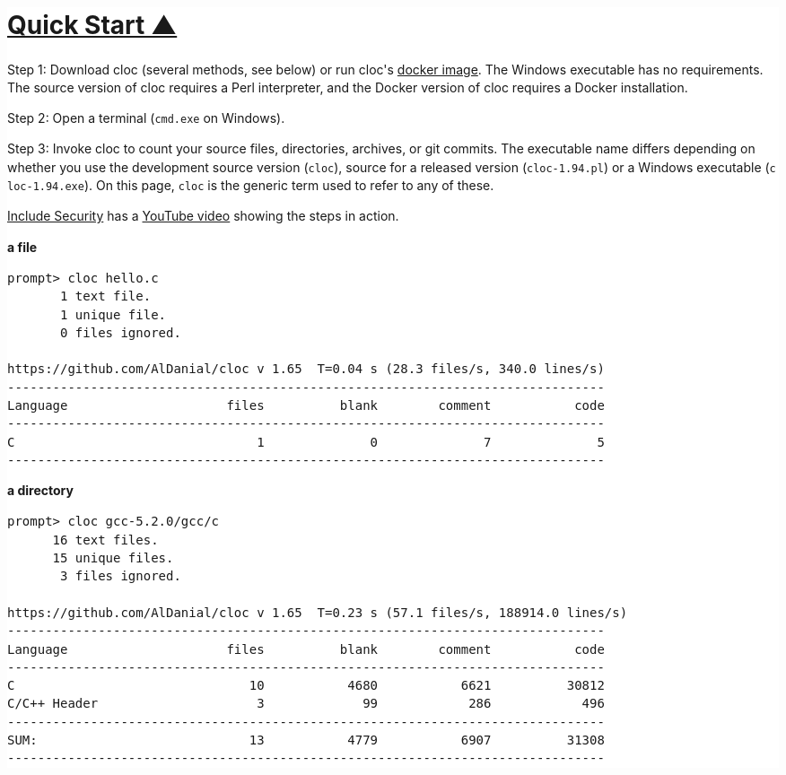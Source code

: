 <a name="Quick_Start"></a>      []({{{1)
# [Quick Start &#9650;](#___top "click to go to top of document")

Step 1:  Download cloc (several methods, see below) or run cloc's
[docker image](#Docker-).  The Windows executable has no requirements.
The source version of cloc requires a Perl interpreter, and the
Docker version of cloc requires a Docker installation.

Step 2:  Open a terminal (`cmd.exe` on Windows).

Step 3:  Invoke cloc to count your source files, directories, archives,
or git commits.
The executable name differs depending on whether you use the
development source version (`cloc`), source for a
released version (`cloc-1.94.pl`) or a Windows executable
(`cloc-1.94.exe`).  On this page, `cloc` is the generic term
used to refer to any of these.

[Include Security](https://www.youtube.com/user/IncludeSecurity) has a
[YouTube video](https://www.youtube.com/watch?v=eRLTkDMsCqs)
showing the steps in action.

**a file**
<pre>
prompt> cloc hello.c
       1 text file.
       1 unique file.
       0 files ignored.

https://github.com/AlDanial/cloc v 1.65  T=0.04 s (28.3 files/s, 340.0 lines/s)
-------------------------------------------------------------------------------
Language                     files          blank        comment           code
-------------------------------------------------------------------------------
C                                1              0              7              5
-------------------------------------------------------------------------------
</pre>

**a directory**
<pre>
prompt> cloc gcc-5.2.0/gcc/c
      16 text files.
      15 unique files.
       3 files ignored.

https://github.com/AlDanial/cloc v 1.65  T=0.23 s (57.1 files/s, 188914.0 lines/s)
-------------------------------------------------------------------------------
Language                     files          blank        comment           code
-------------------------------------------------------------------------------
C                               10           4680           6621          30812
C/C++ Header                     3             99            286            496
-------------------------------------------------------------------------------
SUM:                            13           4779           6907          31308
-------------------------------------------------------------------------------
</pre>
